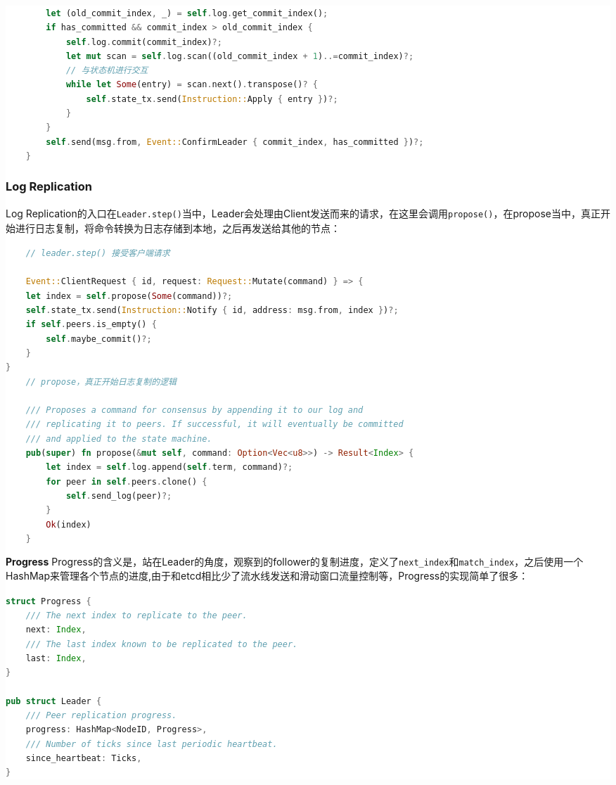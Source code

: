 ```rust
		let (old_commit_index, _) = self.log.get_commit_index();
		if has_committed && commit_index > old_commit_index {
			self.log.commit(commit_index)?;
			let mut scan = self.log.scan((old_commit_index + 1)..=commit_index)?;
			// 与状态机进行交互
			while let Some(entry) = scan.next().transpose()? {
				self.state_tx.send(Instruction::Apply { entry })?;
			}
		}
		self.send(msg.from, Event::ConfirmLeader { commit_index, has_committed })?;
	}
```

### Log Replication
Log Replication的入口在`Leader.step()`当中，Leader会处理由Client发送而来的请求，在这里会调用`propose()`，在propose当中，真正开始进行日志复制，将命令转换为日志存储到本地，之后再发送给其他的节点：
```rust
	// leader.step() 接受客户端请求
	
	Event::ClientRequest { id, request: Request::Mutate(command) } => {
	let index = self.propose(Some(command))?;
	self.state_tx.send(Instruction::Notify { id, address: msg.from, index })?;
	if self.peers.is_empty() {
		self.maybe_commit()?;
	}
}
    // propose，真正开始日志复制的逻辑
    
    /// Proposes a command for consensus by appending it to our log and
    /// replicating it to peers. If successful, it will eventually be committed
    /// and applied to the state machine.
    pub(super) fn propose(&mut self, command: Option<Vec<u8>>) -> Result<Index> {
        let index = self.log.append(self.term, command)?;
        for peer in self.peers.clone() {
            self.send_log(peer)?;
        }
        Ok(index)
    }
```

**Progress**
Progress的含义是，站在Leader的角度，观察到的follower的复制进度，定义了`next_index`和`match_index`，之后使用一个HashMap来管理各个节点的进度,由于和etcd相比少了流水线发送和滑动窗口流量控制等，Progress的实现简单了很多：
```rust
struct Progress {
    /// The next index to replicate to the peer.
    next: Index,
    /// The last index known to be replicated to the peer.
    last: Index,
}

pub struct Leader {
    /// Peer replication progress.
    progress: HashMap<NodeID, Progress>,
    /// Number of ticks since last periodic heartbeat.
    since_heartbeat: Ticks,
}
```
